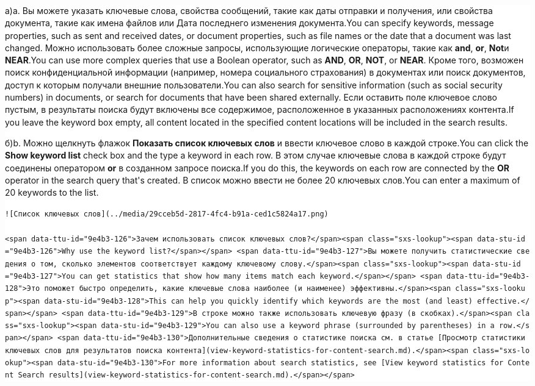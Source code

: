    <span data-ttu-id="9e4b3-116">а)</span><span class="sxs-lookup"><span data-stu-id="9e4b3-116">a.</span></span> <span data-ttu-id="9e4b3-117">Вы можете указать ключевые слова, свойства сообщений, такие как даты отправки и получения, или свойства документа, такие как имена файлов или Дата последнего изменения документа.</span><span class="sxs-lookup"><span data-stu-id="9e4b3-117">You can specify keywords, message properties, such as sent and received dates, or document properties, such as file names or the date that a document was last changed.</span></span> <span data-ttu-id="9e4b3-118">Можно использовать более сложные запросы, использующие логические операторы, такие как **and**, **or**, **Not**и **NEAR**.</span><span class="sxs-lookup"><span data-stu-id="9e4b3-118">You can use more complex queries that use a Boolean operator, such as **AND**, **OR**, **NOT**, or **NEAR**.</span></span> <span data-ttu-id="9e4b3-119">Кроме того, возможен поиск конфиденциальной информации (например, номера социального страхования) в документах или поиск документов, доступ к которым получали внешние пользователи.</span><span class="sxs-lookup"><span data-stu-id="9e4b3-119">You can also search for sensitive information (such as social security numbers) in documents, or search for documents that have been shared externally.</span></span> <span data-ttu-id="9e4b3-120">Если оставить поле ключевое слово пустым, в результаты поиска будут включены все содержимое, расположенное в указанных расположениях контента.</span><span class="sxs-lookup"><span data-stu-id="9e4b3-120">If you leave the keyword box empty, all content located in the specified content locations will be included in the search results.</span></span>

   <span data-ttu-id="9e4b3-121">б)</span><span class="sxs-lookup"><span data-stu-id="9e4b3-121">b.</span></span> <span data-ttu-id="9e4b3-122">Можно щелкнуть флажок **Показать список ключевых слов** и ввести ключевое слово в каждой строке.</span><span class="sxs-lookup"><span data-stu-id="9e4b3-122">You can click the **Show keyword list** check box and the type a keyword in each row.</span></span> <span data-ttu-id="9e4b3-123">В этом случае ключевые слова в каждой строке будут соединены оператором **or** в созданном запросе поиска.</span><span class="sxs-lookup"><span data-stu-id="9e4b3-123">If you do this, the keywords on each row are connected by the **OR** operator in the search query that's created.</span></span> <span data-ttu-id="9e4b3-124">В список можно ввести не более 20 ключевых слов.</span><span class="sxs-lookup"><span data-stu-id="9e4b3-124">You can enter a maximum of 20 keywords to the list.</span></span>

    ![Список ключевых слов](../media/29cceb5d-2817-4fc4-b91a-ced1c5824a17.png)
  
    <span data-ttu-id="9e4b3-126">Зачем использовать список ключевых слов?</span><span class="sxs-lookup"><span data-stu-id="9e4b3-126">Why use the keyword list?</span></span> <span data-ttu-id="9e4b3-127">Вы можете получить статистические сведения о том, сколько элементов соответствует каждому ключевому слову.</span><span class="sxs-lookup"><span data-stu-id="9e4b3-127">You can get statistics that show how many items match each keyword.</span></span> <span data-ttu-id="9e4b3-128">Это поможет быстро определить, какие ключевые слова наиболее (и наименее) эффективны.</span><span class="sxs-lookup"><span data-stu-id="9e4b3-128">This can help you quickly identify which keywords are the most (and least) effective.</span></span> <span data-ttu-id="9e4b3-129">В строке можно также использовать ключевую фразу (в скобках).</span><span class="sxs-lookup"><span data-stu-id="9e4b3-129">You can also use a keyword phrase (surrounded by parentheses) in a row.</span></span> <span data-ttu-id="9e4b3-130">Дополнительные сведения о статистике поиска см. в статье [Просмотр статистики ключевых слов для результатов поиска контента](view-keyword-statistics-for-content-search.md).</span><span class="sxs-lookup"><span data-stu-id="9e4b3-130">For more information about search statistics, see [View keyword statistics for Content Search results](view-keyword-statistics-for-content-search.md).</span></span>
